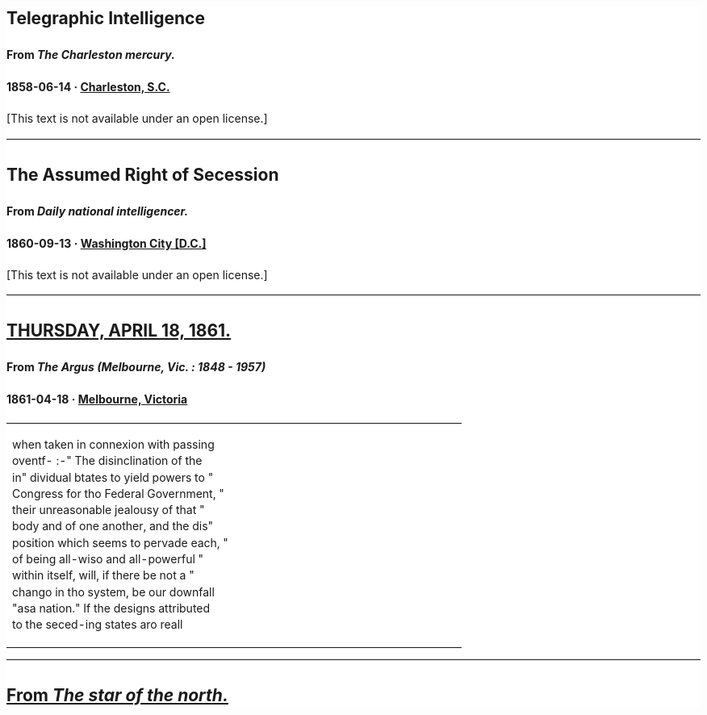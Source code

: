 ## Telegraphic Intelligence

#### From _The Charleston mercury._

#### 1858-06-14 &middot; [Charleston, S.C.](http://dbpedia.org/resource/Charleston%2C_South_Carolina)

[This text is not available under an open license.]

---

## The Assumed Right of Secession

#### From _Daily national intelligencer._

#### 1860-09-13 &middot; [Washington City [D.C.]](http://dbpedia.org/resource/Washington%2C_D.C.)

[This text is not available under an open license.]

---

## [THURSDAY, APRIL 18, 1861.](http://trove.nla.gov.au/ndp/del/article/5699440)

#### From _The Argus (Melbourne, Vic. : 1848 - 1957)_

#### 1861-04-18 &middot; [Melbourne, Victoria](http://dbpedia.org/resource/Melbourne)

<table style="width: 100%;"><tr><td style="width: 50%">

  
when taken in connexion with passing  
oventf- :-&quot; The disinclination of the  
in&quot; dividual btates to yield powers to &quot;  
Congress for tho Federal Government, &quot;  
their unreasonable jealousy of that &quot;  
body and of one another, and the dis&quot;  
position which seems to pervade each, &quot;  
of being all-wiso and all-powerful &quot;  
within itself, will, if there be not a &quot;  
chango in tho system, be our downfall  
&quot;asa nation.&quot; If the designs attributed  
to the seced-ing states aro reall
</td></tr></table>

---

## [From _The star of the north._](https://www.loc.gov/resource/sn85025182/1861-07-31/ed-1/?sp=1)
